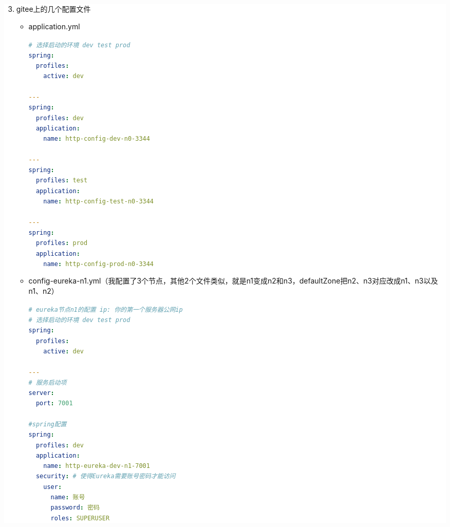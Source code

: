 3. gitee上的几个配置文件

   + application.yml

     ```yaml
     # 选择启动的环境 dev test prod
     spring:
       profiles:
         active: dev
     
     ---
     spring:
       profiles: dev
       application:
         name: http-config-dev-n0-3344
     
     ---
     spring:
       profiles: test
       application:
         name: http-config-test-n0-3344
     
     ---
     spring:
       profiles: prod
       application:
         name: http-config-prod-n0-3344
     ```

   + config-eureka-n1.yml（我配置了3个节点，其他2个文件类似，就是n1变成n2和n3，defaultZone把n2、n3对应改成n1、n3以及n1、n2）

     ```yaml
     # eureka节点n1的配置 ip: 你的第一个服务器公网ip
     # 选择启动的环境 dev test prod
     spring:
       profiles:
         active: dev
     
     ---
     # 服务启动项
     server:
       port: 7001
     
     #spring配置
     spring:
       profiles: dev
       application:
         name: http-eureka-dev-n1-7001
       security: # 使得Eureka需要账号密码才能访问
         user:
           name: 账号
           password: 密码
           roles: SUPERUSER
     